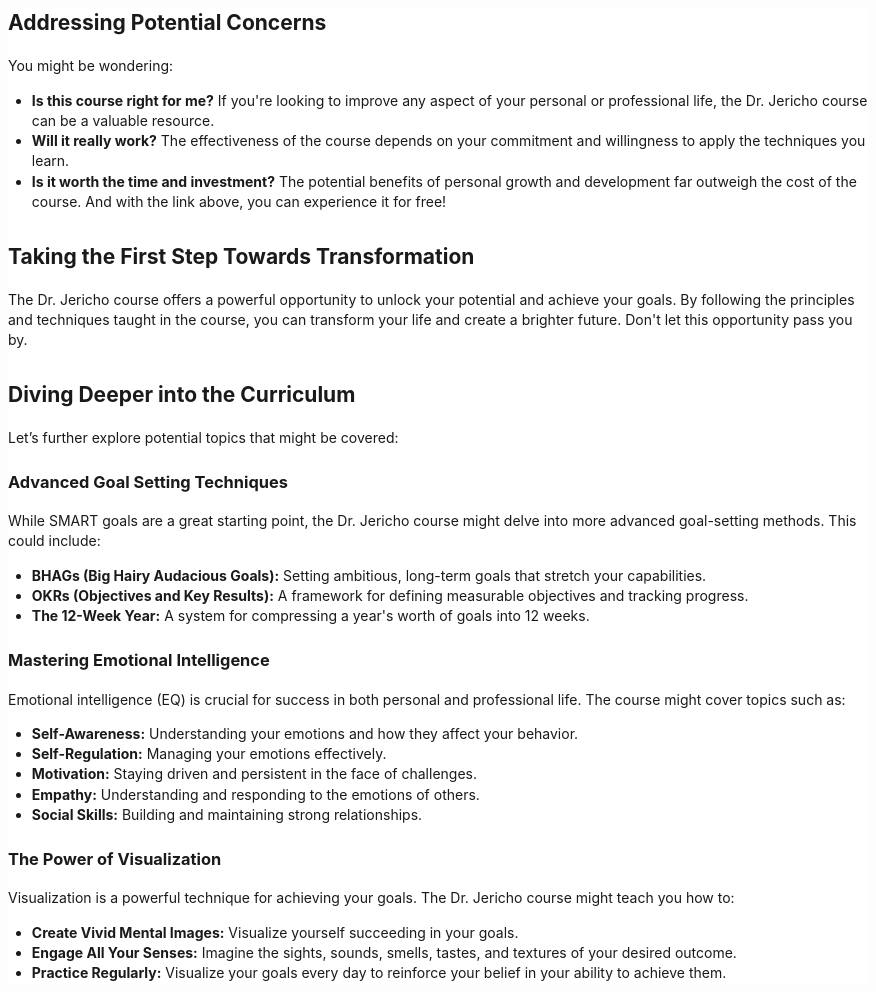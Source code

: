 ## Addressing Potential Concerns

You might be wondering:

*   **Is this course right for me?** If you're looking to improve any aspect of your personal or professional life, the Dr. Jericho course can be a valuable resource.
*   **Will it really work?** The effectiveness of the course depends on your commitment and willingness to apply the techniques you learn.
*   **Is it worth the time and investment?** The potential benefits of personal growth and development far outweigh the cost of the course. And with the link above, you can experience it for free!

## Taking the First Step Towards Transformation

The Dr. Jericho course offers a powerful opportunity to unlock your potential and achieve your goals. By following the principles and techniques taught in the course, you can transform your life and create a brighter future. Don't let this opportunity pass you by.

## Diving Deeper into the Curriculum

Let’s further explore potential topics that might be covered:

### Advanced Goal Setting Techniques

While SMART goals are a great starting point, the Dr. Jericho course might delve into more advanced goal-setting methods. This could include:

*   **BHAGs (Big Hairy Audacious Goals):** Setting ambitious, long-term goals that stretch your capabilities.
*   **OKRs (Objectives and Key Results):** A framework for defining measurable objectives and tracking progress.
*   **The 12-Week Year:** A system for compressing a year's worth of goals into 12 weeks.

### Mastering Emotional Intelligence

Emotional intelligence (EQ) is crucial for success in both personal and professional life. The course might cover topics such as:

*   **Self-Awareness:** Understanding your emotions and how they affect your behavior.
*   **Self-Regulation:** Managing your emotions effectively.
*   **Motivation:** Staying driven and persistent in the face of challenges.
*   **Empathy:** Understanding and responding to the emotions of others.
*   **Social Skills:** Building and maintaining strong relationships.

### The Power of Visualization

Visualization is a powerful technique for achieving your goals. The Dr. Jericho course might teach you how to:

*   **Create Vivid Mental Images:** Visualize yourself succeeding in your goals.
*   **Engage All Your Senses:** Imagine the sights, sounds, smells, tastes, and textures of your desired outcome.
*   **Practice Regularly:** Visualize your goals every day to reinforce your belief in your ability to achieve them.
